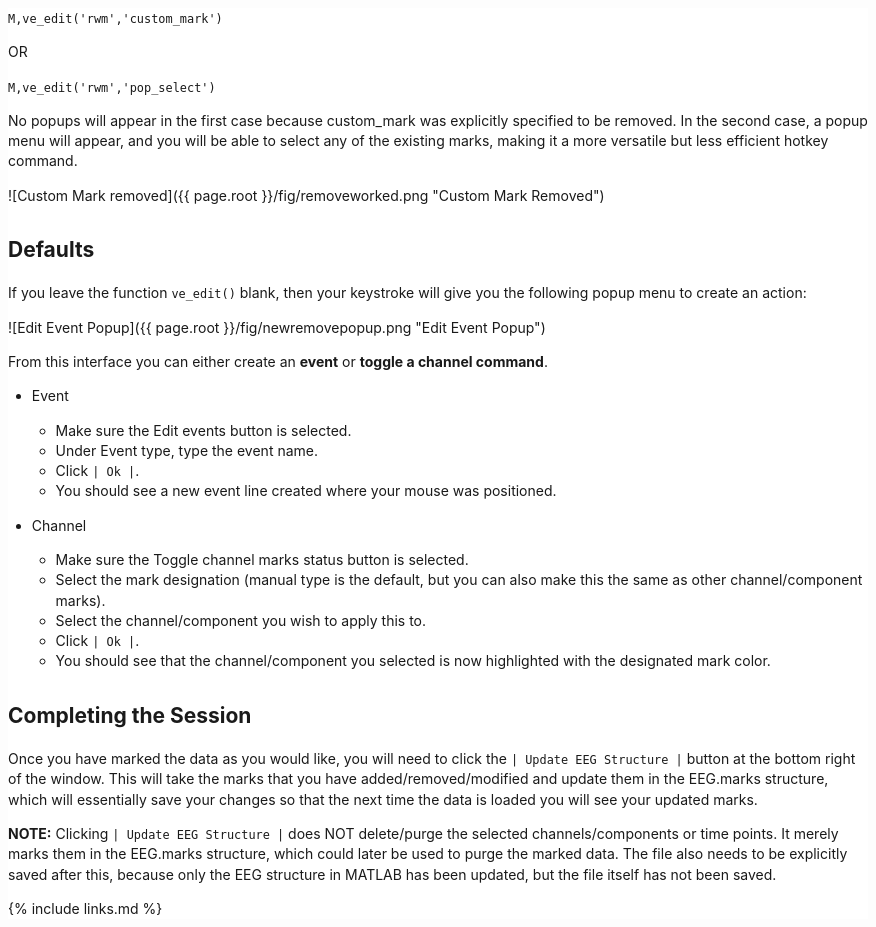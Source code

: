 `M,ve_edit('rwm','custom_mark')`  
  
OR  
  
`M,ve_edit('rwm','pop_select')`  

No popups will appear in the first case because custom_mark was explicitly specified to be removed. In the second case, a popup menu will appear, and you will be able to select any of the existing marks, making it a more versatile but less efficient hotkey command.

![Custom Mark removed]({{ page.root }}/fig/removeworked.png "Custom Mark Removed")

## Defaults

If you leave the function `ve_edit()` blank, then your keystroke will give you the following popup menu to create an action:

![Edit Event Popup]({{ page.root }}/fig/newremovepopup.png "Edit Event Popup")

From this interface you can either create an **event** or **toggle a channel command**.

- Event
    - Make sure the Edit events button is selected.
    - Under Event type, type the event name.
    - Click `| Ok |`.
    - You should see a new event line created where your mouse was positioned.
  
- Channel
    - Make sure the Toggle channel marks status button is selected.
    - Select the mark designation (manual type is the default, but you can also make this the same as other channel/component marks).
    - Select the channel/component you wish to apply this to.
    - Click `| Ok |`.
    - You should see that the channel/component you selected is now highlighted with the designated mark color.

## Completing the Session

Once you have marked the data as you would like, you will need to click the `| Update EEG Structure |` button at the bottom right of the window. This will take the marks that you have added/removed/modified and update them in the EEG.marks structure, which will essentially save your changes so that the next time the data is loaded you will see your updated marks.

**NOTE:** Clicking `| Update EEG Structure |` does NOT delete/purge the selected channels/components or time points. It merely marks them in the EEG.marks structure, which could later be used to purge the marked data. The file also needs to be explicitly saved after this, because only the EEG structure in MATLAB has been updated, but the file itself has not been saved.

{% include links.md %}

